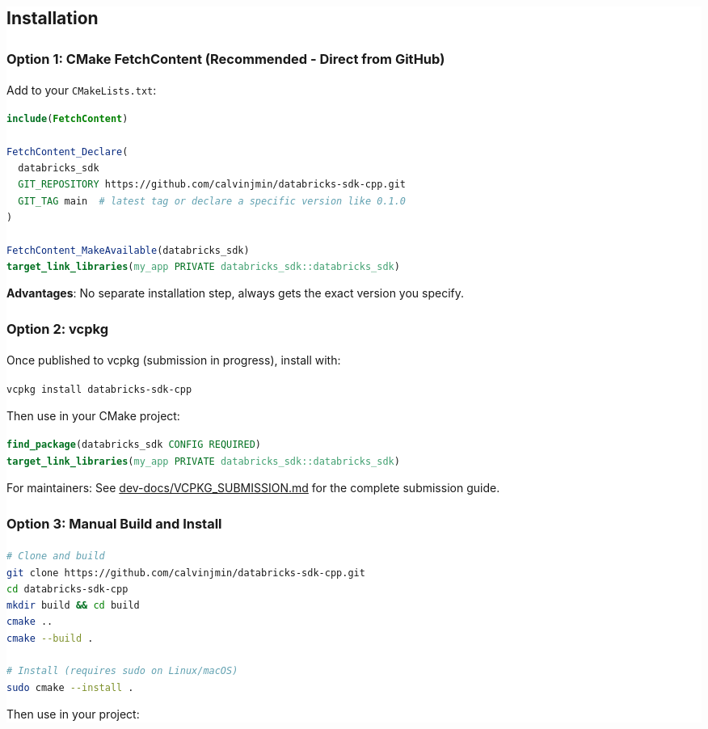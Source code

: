 ## Installation

### Option 1: CMake FetchContent (Recommended - Direct from GitHub)

Add to your `CMakeLists.txt`:

```cmake
include(FetchContent)

FetchContent_Declare(
  databricks_sdk
  GIT_REPOSITORY https://github.com/calvinjmin/databricks-sdk-cpp.git
  GIT_TAG main  # latest tag or declare a specific version like 0.1.0
)

FetchContent_MakeAvailable(databricks_sdk)
target_link_libraries(my_app PRIVATE databricks_sdk::databricks_sdk)
```

**Advantages**: No separate installation step, always gets the exact version you specify.

### Option 2: vcpkg

Once published to vcpkg (submission in progress), install with:

```bash
vcpkg install databricks-sdk-cpp
```

Then use in your CMake project:
```cmake
find_package(databricks_sdk CONFIG REQUIRED)
target_link_libraries(my_app PRIVATE databricks_sdk::databricks_sdk)
```

For maintainers: See [dev-docs/VCPKG_SUBMISSION.md](dev-docs/VCPKG_SUBMISSION.md) for the complete submission guide.

### Option 3: Manual Build and Install

```bash
# Clone and build
git clone https://github.com/calvinjmin/databricks-sdk-cpp.git
cd databricks-sdk-cpp
mkdir build && cd build
cmake ..
cmake --build .

# Install (requires sudo on Linux/macOS)
sudo cmake --install .
```

Then use in your project:
